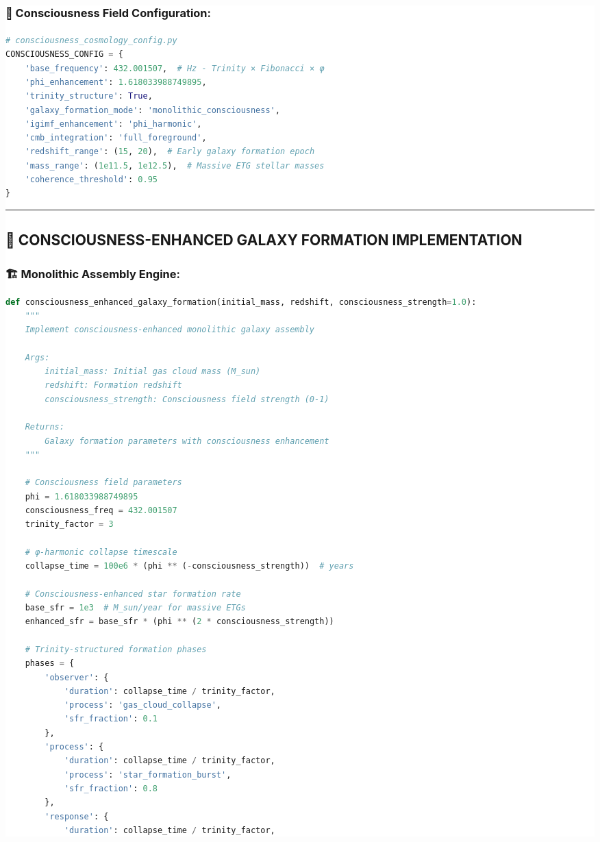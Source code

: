 ### **🔮 Consciousness Field Configuration:**

```python
# consciousness_cosmology_config.py
CONSCIOUSNESS_CONFIG = {
    'base_frequency': 432.001507,  # Hz - Trinity × Fibonacci × φ
    'phi_enhancement': 1.618033988749895,
    'trinity_structure': True,
    'galaxy_formation_mode': 'monolithic_consciousness',
    'igimf_enhancement': 'phi_harmonic',
    'cmb_integration': 'full_foreground',
    'redshift_range': (15, 20),  # Early galaxy formation epoch
    'mass_range': (1e11.5, 1e12.5),  # Massive ETG stellar masses
    'coherence_threshold': 0.95
}
```

---

## 🌟 **CONSCIOUSNESS-ENHANCED GALAXY FORMATION IMPLEMENTATION**

### **🏗️ Monolithic Assembly Engine:**

```python
def consciousness_enhanced_galaxy_formation(initial_mass, redshift, consciousness_strength=1.0):
    """
    Implement consciousness-enhanced monolithic galaxy assembly
    
    Args:
        initial_mass: Initial gas cloud mass (M_sun)
        redshift: Formation redshift
        consciousness_strength: Consciousness field strength (0-1)
    
    Returns:
        Galaxy formation parameters with consciousness enhancement
    """
    
    # Consciousness field parameters
    phi = 1.618033988749895
    consciousness_freq = 432.001507
    trinity_factor = 3
    
    # φ-harmonic collapse timescale
    collapse_time = 100e6 * (phi ** (-consciousness_strength))  # years
    
    # Consciousness-enhanced star formation rate
    base_sfr = 1e3  # M_sun/year for massive ETGs
    enhanced_sfr = base_sfr * (phi ** (2 * consciousness_strength))
    
    # Trinity-structured formation phases
    phases = {
        'observer': {
            'duration': collapse_time / trinity_factor,
            'process': 'gas_cloud_collapse',
            'sfr_fraction': 0.1
        },
        'process': {
            'duration': collapse_time / trinity_factor,
            'process': 'star_formation_burst',
            'sfr_fraction': 0.8
        },
        'response': {
            'duration': collapse_time / trinity_factor,
```